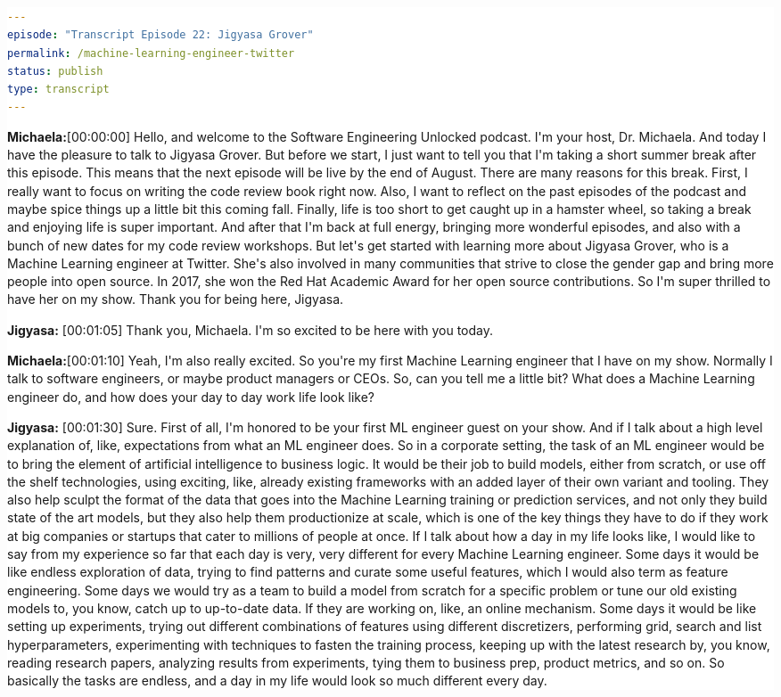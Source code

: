 ```yaml
---
episode: "Transcript Episode 22: Jigyasa Grover"
permalink: /machine-learning-engineer-twitter
status: publish
type: transcript
---
```


**Michaela:**[00:00:00] Hello, and welcome to the Software Engineering Unlocked
podcast. I'm your host, Dr. Michaela. And today I have the pleasure to talk to
Jigyasa Grover. But before we start, I just want to tell you that I'm taking a
short summer break after this episode. This means that the next episode will be
live by the end of August. There are many reasons for this break.
First, I really want to focus on writing the code review book right now. Also, I
want to reflect on the past episodes of the podcast and maybe spice things up a little bit
this coming fall. Finally, life is too short to get caught up in a hamster
wheel, so taking a break and enjoying life is super important. And after that
I'm back at full energy, bringing more wonderful episodes,
and also with a bunch of new dates for my code review workshops. But let's get
started with learning more about Jigyasa Grover, who is a Machine Learning
engineer at Twitter. She's also involved in many communities that strive to
close the gender gap and bring more people into open source. In 2017, she won
the Red Hat Academic Award for her open source contributions.
So I'm super thrilled to have her on my show. Thank you for being here, Jigyasa.

**Jigyasa:** [00:01:05] Thank you, Michaela. I'm so excited to be
here with you today.

**Michaela:**[00:01:10] Yeah, I'm also really excited. So you're my first Machine
Learning engineer that I have on my show. Normally I talk to software engineers, or
maybe product managers or CEOs.
So, can you tell me a little bit? What does a Machine Learning engineer do, and
how does your day to day work life look like?

**Jigyasa:** [00:01:30] Sure. First of all, I'm honored to be your first ML
engineer guest on your show. And if I talk about a high
level explanation of, like, expectations from what an ML engineer does.
So in a corporate setting, the task of an ML engineer would be to bring the
element of artificial intelligence to business logic. It would be their job to
build models, either from scratch, or use off the shelf technologies, using
exciting, like, already existing frameworks with an added layer of their own
variant and tooling.
They also help sculpt the format of the data that goes into the Machine Learning
training or prediction services, and not only they build state of the art
models, but they also help them productionize at scale, which is one of the key
things they have to do if they work at big companies or startups that cater to
millions of people at once.
If I talk about how a day in my life looks like, I would like to say from my
experience so far that each day is very, very different for every Machine
Learning engineer. Some days it would be like endless exploration of data,
trying to find patterns and curate some useful features, which I would also term
as feature engineering.
Some days we would try as a team to build a model from scratch for a specific
problem or tune our old existing models to, you know, catch up to up-to-date data.
If they are working on, like, an online mechanism. Some days it would be like
setting up experiments, trying out different combinations of features using
different discretizers, performing grid, search and list hyperparameters,
experimenting with techniques to fasten the training process,
keeping up with the latest research by, you know, reading research papers,
analyzing results from experiments, tying them to business prep, product
metrics, and so on. So basically the tasks are endless, and a day in my life would look
so much different every day.
